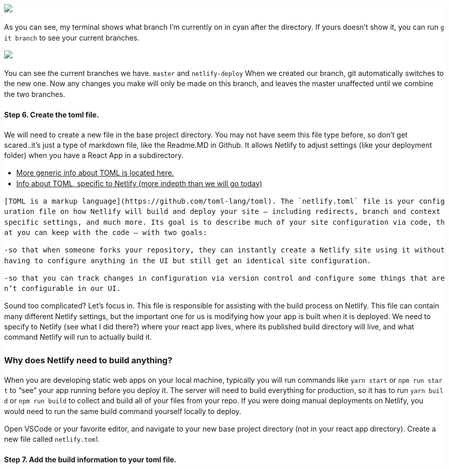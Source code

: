 ![](https://cdn-images-1.medium.com/max/1600/1*26vitNYxDwYK9fp4HtT8fA.png)

As you can see, my terminal shows what branch I’m currently on in cyan after the directory. If yours doesn’t show it, you can run `git branch` to see your current branches.

![](https://cdn-images-1.medium.com/max/1600/1*axtFEZeibHy2tjvgk-u65A.png)

You can see the current branches we have. `master` and `netlify-deploy`
When we created our branch, git automatically switches to the new one.
Now any changes you make will only be made on this branch, and leaves the master unaffected until we combine the two branches.

#### Step 6\. Create the toml file.

We will need to create a new file in the base project directory. You may not have seem this file type before, so don’t get scared..it’s just a type of markdown file, like the Readme.MD in Github. It allows Netlify to adjust settings (like your deployment folder) when you have a React App in a subdirectory.

* [More generic info about TOML is located here.](https://github.com/toml-lang/toml)
* [Info about TOML, specific to Netlify (more indepth than we will go today)](https://www.netlify.com/docs/netlify-toml-reference/)

<pre name="9cd3" id="9cd3" class="graf graf--pre graf-after--li">[TOML is a markup language](https://github.com/toml-lang/toml). The `netlify.toml` file is your configuration file on how Netlify will build and deploy your site — including redirects, branch and context specific settings, and much more. Its goal is to describe much of your site configuration via code, that you can keep with the code — with two goals:</pre>

<pre name="e03e" id="e03e" class="graf graf--pre graf-after--pre">-so that when someone forks your repository, they can instantly create a Netlify site using it without having to configure anything in the UI but still get an identical site configuration.</pre>

<pre name="c1e0" id="c1e0" class="graf graf--pre graf-after--pre">-so that you can track changes in configuration via version control and configure some things that aren’t configurable in our UI.</pre>

Sound too complicated? Let’s focus in. This file is responsible for assisting with the build process on Netlify. This file can contain many different Netlify settings, but the important one for us is modifying how your app is built when it is deployed. We need to specify to Netlify (see what I did there?) where your react app lives, where its published build directory will live, and what command Netlify will run to actually build it.

### Why does Netlify need to build anything?

When you are developing static web apps on your local machine, typically you will run commands like `yarn start` or `npm run start` to “see” your app running before you deploy it. The server will need to build everything for production, so it has to run `yarn build` or `npm run build` to collect and build all of your files from your repo. If you were doing manual deployments on Netlify, you would need to run the same build command yourself locally to deploy.

Open VSCode or your favorite editor, and navigate to your new base project directory (not in your react app directory). Create a new file called `netlify.toml`

#### Step 7\. Add the build information to your toml file.
